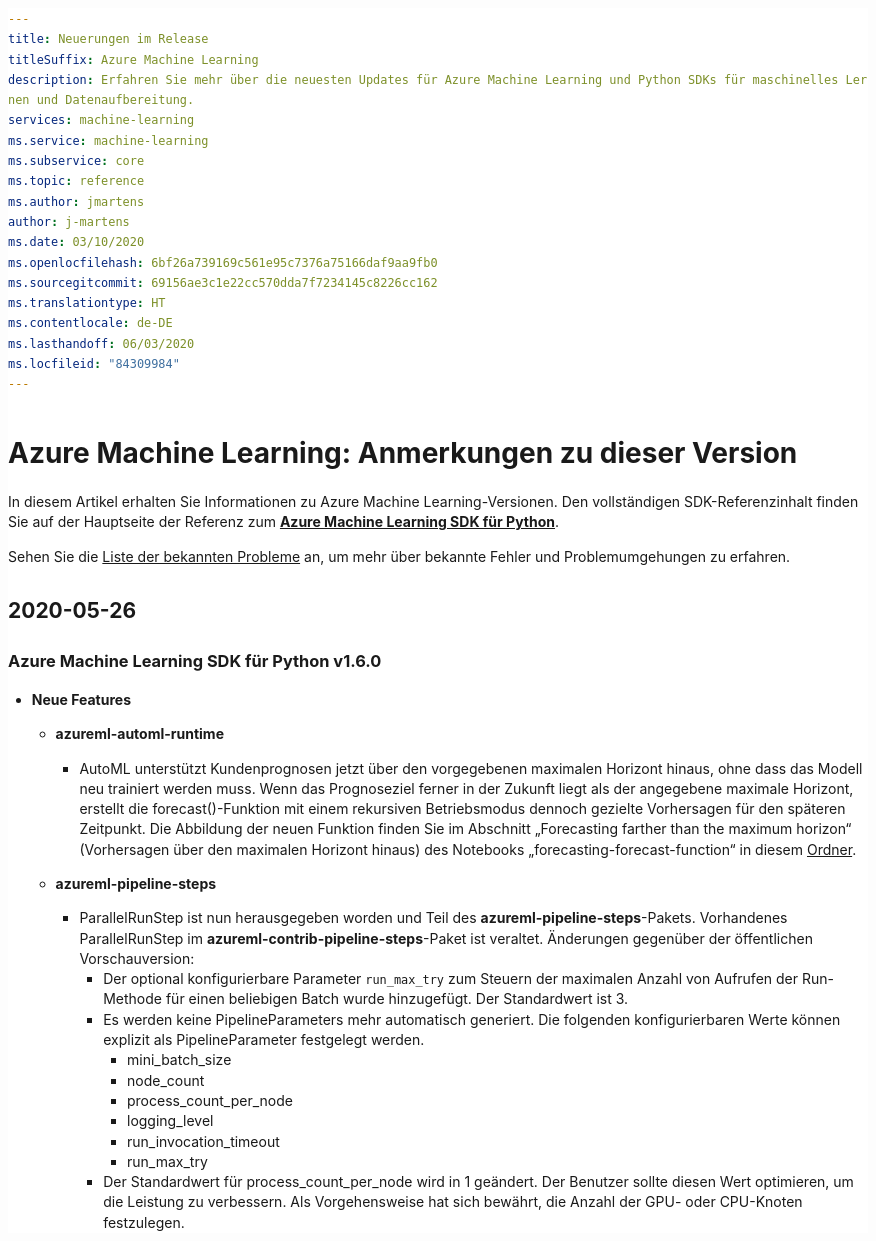 ```yaml
---
title: Neuerungen im Release
titleSuffix: Azure Machine Learning
description: Erfahren Sie mehr über die neuesten Updates für Azure Machine Learning und Python SDKs für maschinelles Lernen und Datenaufbereitung.
services: machine-learning
ms.service: machine-learning
ms.subservice: core
ms.topic: reference
ms.author: jmartens
author: j-martens
ms.date: 03/10/2020
ms.openlocfilehash: 6bf26a739169c561e95c7376a75166daf9aa9fb0
ms.sourcegitcommit: 69156ae3c1e22cc570dda7f7234145c8226cc162
ms.translationtype: HT
ms.contentlocale: de-DE
ms.lasthandoff: 06/03/2020
ms.locfileid: "84309984"
---
```

# <a name="azure-machine-learning-release-notes"></a>Azure Machine Learning: Anmerkungen zu dieser Version

In diesem Artikel erhalten Sie Informationen zu Azure Machine Learning-Versionen.  Den vollständigen SDK-Referenzinhalt finden Sie auf der Hauptseite der Referenz zum [**Azure Machine Learning SDK für Python**](https://docs.microsoft.com/python/api/overview/azure/ml/intro?view=azure-ml-py).

Sehen Sie die [Liste der bekannten Probleme](resource-known-issues.md) an, um mehr über bekannte Fehler und Problemumgehungen zu erfahren.

## <a name="2020-05-26"></a>2020-05-26

### <a name="azure-machine-learning-sdk-for-python-v160"></a>Azure Machine Learning SDK für Python v1.6.0

+ **Neue Features**
  + **azureml-automl-runtime**
    + AutoML unterstützt Kundenprognosen jetzt über den vorgegebenen maximalen Horizont hinaus, ohne dass das Modell neu trainiert werden muss. Wenn das Prognoseziel ferner in der Zukunft liegt als der angegebene maximale Horizont, erstellt die forecast()-Funktion mit einem rekursiven Betriebsmodus dennoch gezielte Vorhersagen für den späteren Zeitpunkt. Die Abbildung der neuen Funktion finden Sie im Abschnitt „Forecasting farther than the maximum horizon“ (Vorhersagen über den maximalen Horizont hinaus) des Notebooks „forecasting-forecast-function“ in diesem [Ordner](https://github.com/Azure/MachineLearningNotebooks/tree/master/how-to-use-azureml/automated-machine-learning).
  
  + **azureml-pipeline-steps**
    + ParallelRunStep ist nun herausgegeben worden und Teil des **azureml-pipeline-steps**-Pakets. Vorhandenes ParallelRunStep im **azureml-contrib-pipeline-steps**-Paket ist veraltet. Änderungen gegenüber der öffentlichen Vorschauversion:
      + Der optional konfigurierbare Parameter `run_max_try` zum Steuern der maximalen Anzahl von Aufrufen der Run-Methode für einen beliebigen Batch wurde hinzugefügt. Der Standardwert ist 3.
      + Es werden keine PipelineParameters mehr automatisch generiert. Die folgenden konfigurierbaren Werte können explizit als PipelineParameter festgelegt werden.
        + mini_batch_size
        + node_count
        + process_count_per_node
        + logging_level
        + run_invocation_timeout
        + run_max_try
      + Der Standardwert für process_count_per_node wird in 1 geändert. Der Benutzer sollte diesen Wert optimieren, um die Leistung zu verbessern. Als Vorgehensweise hat sich bewährt, die Anzahl der GPU- oder CPU-Knoten festzulegen.